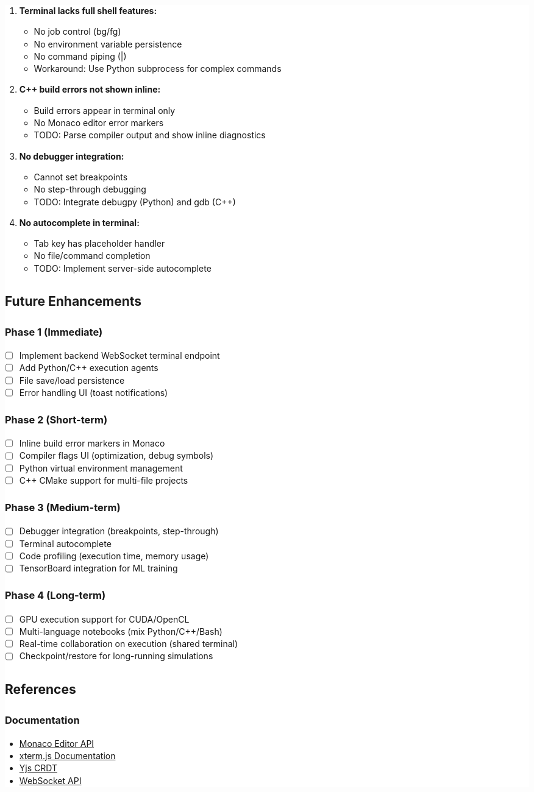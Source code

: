 1. **Terminal lacks full shell features:**
   - No job control (bg/fg)
   - No environment variable persistence
   - No command piping (|)
   - Workaround: Use Python subprocess for complex commands

2. **C++ build errors not shown inline:**
   - Build errors appear in terminal only
   - No Monaco editor error markers
   - TODO: Parse compiler output and show inline diagnostics

3. **No debugger integration:**
   - Cannot set breakpoints
   - No step-through debugging
   - TODO: Integrate debugpy (Python) and gdb (C++)

4. **No autocomplete in terminal:**
   - Tab key has placeholder handler
   - No file/command completion
   - TODO: Implement server-side autocomplete

## Future Enhancements

### Phase 1 (Immediate)
- [ ] Implement backend WebSocket terminal endpoint
- [ ] Add Python/C++ execution agents
- [ ] File save/load persistence
- [ ] Error handling UI (toast notifications)

### Phase 2 (Short-term)
- [ ] Inline build error markers in Monaco
- [ ] Compiler flags UI (optimization, debug symbols)
- [ ] Python virtual environment management
- [ ] C++ CMake support for multi-file projects

### Phase 3 (Medium-term)
- [ ] Debugger integration (breakpoints, step-through)
- [ ] Terminal autocomplete
- [ ] Code profiling (execution time, memory usage)
- [ ] TensorBoard integration for ML training

### Phase 4 (Long-term)
- [ ] GPU execution support for CUDA/OpenCL
- [ ] Multi-language notebooks (mix Python/C++/Bash)
- [ ] Real-time collaboration on execution (shared terminal)
- [ ] Checkpoint/restore for long-running simulations

## References

### Documentation
- [Monaco Editor API](https://microsoft.github.io/monaco-editor/docs.html)
- [xterm.js Documentation](https://xtermjs.org/)
- [Yjs CRDT](https://docs.yjs.dev/)
- [WebSocket API](https://developer.mozilla.org/en-US/docs/Web/API/WebSocket)
